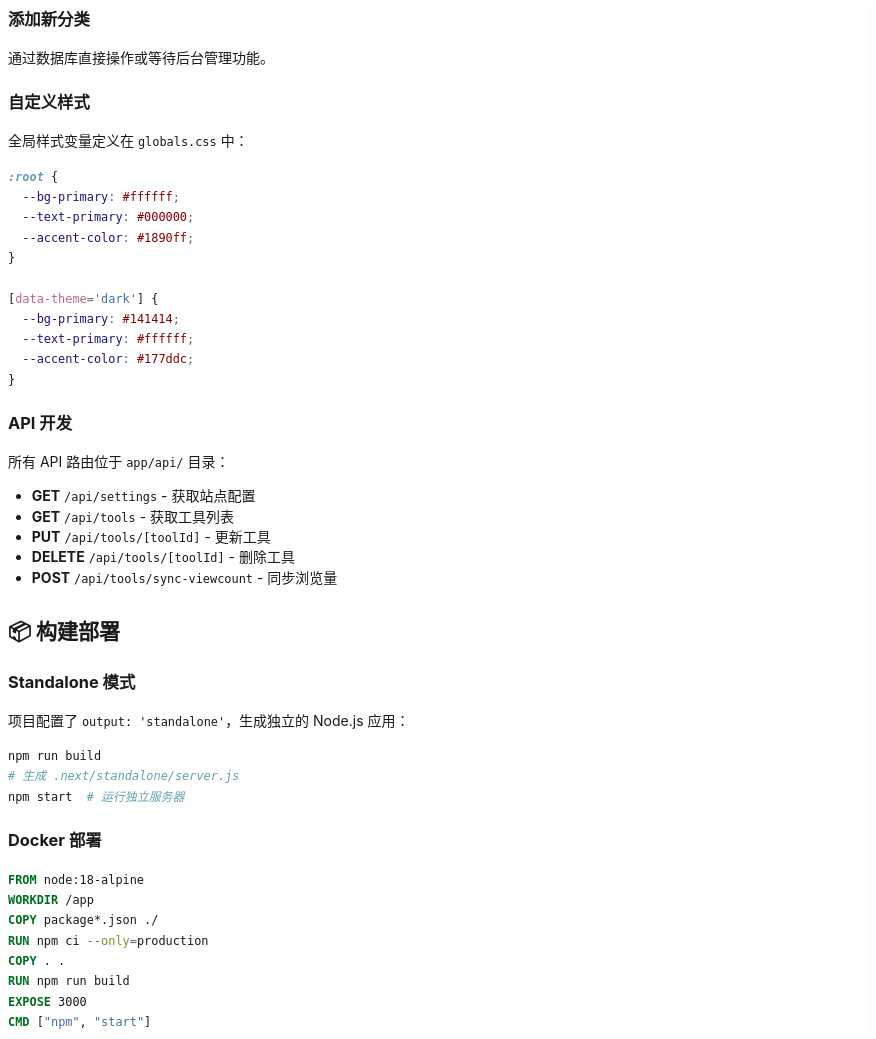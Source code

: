 ### 添加新分类

通过数据库直接操作或等待后台管理功能。

### 自定义样式

全局样式变量定义在 `globals.css` 中：

```css
:root {
  --bg-primary: #ffffff;
  --text-primary: #000000;
  --accent-color: #1890ff;
}

[data-theme='dark'] {
  --bg-primary: #141414;
  --text-primary: #ffffff;
  --accent-color: #177ddc;
}
```

### API 开发

所有 API 路由位于 `app/api/` 目录：

- **GET** `/api/settings` - 获取站点配置
- **GET** `/api/tools` - 获取工具列表
- **PUT** `/api/tools/[toolId]` - 更新工具
- **DELETE** `/api/tools/[toolId]` - 删除工具
- **POST** `/api/tools/sync-viewcount` - 同步浏览量

## 📦 构建部署

### Standalone 模式

项目配置了 `output: 'standalone'`，生成独立的 Node.js 应用：

```bash
npm run build
# 生成 .next/standalone/server.js
npm start  # 运行独立服务器
```

### Docker 部署

```dockerfile
FROM node:18-alpine
WORKDIR /app
COPY package*.json ./
RUN npm ci --only=production
COPY . .
RUN npm run build
EXPOSE 3000
CMD ["npm", "start"]
```
